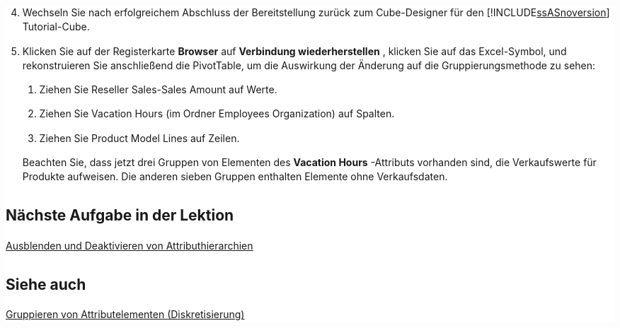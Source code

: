 4.  Wechseln Sie nach erfolgreichem Abschluss der Bereitstellung zurück zum Cube-Designer für den [!INCLUDE[ssASnoversion](../includes/ssasnoversion-md.md)] Tutorial-Cube.  
  
5.  Klicken Sie auf der Registerkarte **Browser** auf **Verbindung wiederherstellen** , klicken Sie auf das Excel-Symbol, und rekonstruieren Sie anschließend die PivotTable, um die Auswirkung der Änderung auf die Gruppierungsmethode zu sehen:  
  
    1.  Ziehen Sie Reseller Sales-Sales Amount auf Werte.  
  
    2.  Ziehen Sie Vacation Hours (im Ordner Employees Organization) auf Spalten.  
  
    3.  Ziehen Sie Product Model Lines auf Zeilen.  
  
    Beachten Sie, dass jetzt drei Gruppen von Elementen des **Vacation Hours** -Attributs vorhanden sind, die Verkaufswerte für Produkte aufweisen. Die anderen sieben Gruppen enthalten Elemente ohne Verkaufsdaten.  
  
## <a name="next-task-in-lesson"></a>Nächste Aufgabe in der Lektion  
[Ausblenden und Deaktivieren von Attributhierarchien](../analysis-services/lesson-4-4-hiding-and-disabling-attribute-hierarchies.md)  
  
## <a name="see-also"></a>Siehe auch  
[Gruppieren von Attributelementen &#40;Diskretisierung&#41;](../analysis-services/multidimensional-models/attribute-properties-group-attribute-members.md)  
  
  
  
